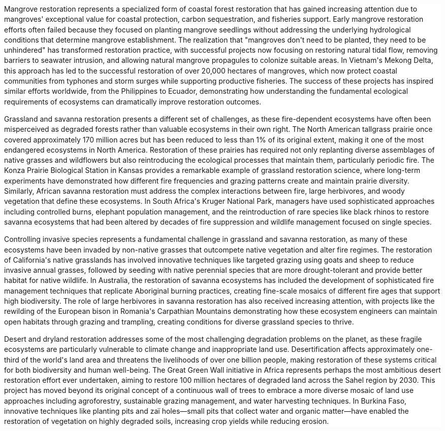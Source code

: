 Mangrove restoration represents a specialized form of coastal forest restoration that has gained increasing attention due to mangroves' exceptional value for coastal protection, carbon sequestration, and fisheries support. Early mangrove restoration efforts often failed because they focused on planting mangrove seedlings without addressing the underlying hydrological conditions that determine mangrove establishment. The realization that "mangroves don't need to be planted, they need to be unhindered" has transformed restoration practice, with successful projects now focusing on restoring natural tidal flow, removing barriers to seawater intrusion, and allowing natural mangrove propagules to colonize suitable areas. In Vietnam's Mekong Delta, this approach has led to the successful restoration of over 20,000 hectares of mangroves, which now protect coastal communities from typhones and storm surges while supporting productive fisheries. The success of these projects has inspired similar efforts worldwide, from the Philippines to Ecuador, demonstrating how understanding the fundamental ecological requirements of ecosystems can dramatically improve restoration outcomes.

Grassland and savanna restoration presents a different set of challenges, as these fire-dependent ecosystems have often been misperceived as degraded forests rather than valuable ecosystems in their own right. The North American tallgrass prairie once covered approximately 170 million acres but has been reduced to less than 1% of its original extent, making it one of the most endangered ecosystems in North America. Restoration of these prairies has required not only replanting diverse assemblages of native grasses and wildflowers but also reintroducing the ecological processes that maintain them, particularly periodic fire. The Konza Prairie Biological Station in Kansas provides a remarkable example of grassland restoration science, where long-term experiments have demonstrated how different fire frequencies and grazing patterns create and maintain prairie diversity. Similarly, African savanna restoration must address the complex interactions between fire, large herbivores, and woody vegetation that define these ecosystems. In South Africa's Kruger National Park, managers have used sophisticated approaches including controlled burns, elephant population management, and the reintroduction of rare species like black rhinos to restore savanna ecosystems that had been altered by decades of fire suppression and wildlife management focused on single species.

Controlling invasive species represents a fundamental challenge in grassland and savanna restoration, as many of these ecosystems have been invaded by non-native grasses that outcompete native vegetation and alter fire regimes. The restoration of California's native grasslands has involved innovative techniques like targeted grazing using goats and sheep to reduce invasive annual grasses, followed by seeding with native perennial species that are more drought-tolerant and provide better habitat for native wildlife. In Australia, the restoration of savanna ecosystems has included the development of sophisticated fire management techniques that replicate Aboriginal burning practices, creating fine-scale mosaics of different fire ages that support high biodiversity. The role of large herbivores in savanna restoration has also received increasing attention, with projects like the rewilding of the European bison in Romania's Carpathian Mountains demonstrating how these ecosystem engineers can maintain open habitats through grazing and trampling, creating conditions for diverse grassland species to thrive.

Desert and dryland restoration addresses some of the most challenging degradation problems on the planet, as these fragile ecosystems are particularly vulnerable to climate change and inappropriate land use. Desertification affects approximately one-third of the world's land area and threatens the livelihoods of over one billion people, making restoration of these systems critical for both biodiversity and human well-being. The Great Green Wall initiative in Africa represents perhaps the most ambitious desert restoration effort ever undertaken, aiming to restore 100 million hectares of degraded land across the Sahel region by 2030. This project has moved beyond its original concept of a continuous wall of trees to embrace a more diverse mosaic of land use approaches including agroforestry, sustainable grazing management, and water harvesting techniques. In Burkina Faso, innovative techniques like planting pits and zaï holes—small pits that collect water and organic matter—have enabled the restoration of vegetation on highly degraded soils, increasing crop yields while reducing erosion.
